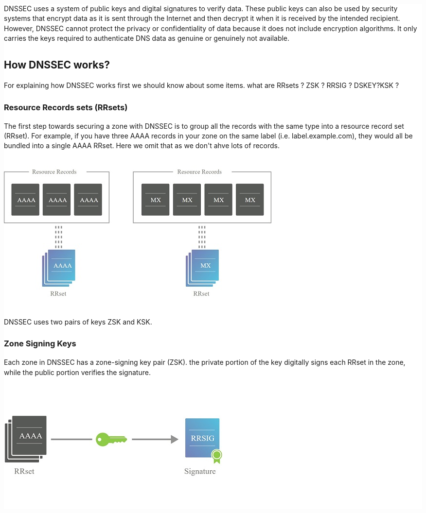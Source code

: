 DNSSEC uses a system of public keys and digital signatures to verify data. These public keys can also be used by security systems that encrypt data as it is sent through the Internet and then decrypt it when it is received by the intended recipient. However, DNSSEC cannot protect the privacy or confidentiality of data because it does not include encryption algorithms. It only carries the keys required to authenticate DNS data as genuine or genuinely not available.

## How DNSSEC works?

For explaining how DNSSEC works first we should know about some items. what are RRsets ? ZSK ? RRSIG ? DSKEY?KSK ?

### Resource Records sets \(RRsets\)

The first step towards securing a zone with DNSSEC is to group all the records with the same type into a resource record set \(RRset\). For example, if you have three AAAA records in your zone on the same label \(i.e. label.example.com\), they would all be bundled into a single AAAA RRset. Here we omit that as we don't ahve lots of records.

![](.gitbook/assets/dnssec-rrset.jpg)

DNSSEC uses two pairs of keys ZSK and KSK.

### Zone Signing Keys

Each zone in DNSSEC has a zone-signing key pair \(ZSK\). the private portion of the key digitally signs each RRset in the zone, while the public portion verifies the signature.

![](.gitbook/assets/dnssec-zsk-rrsig.jpg)
